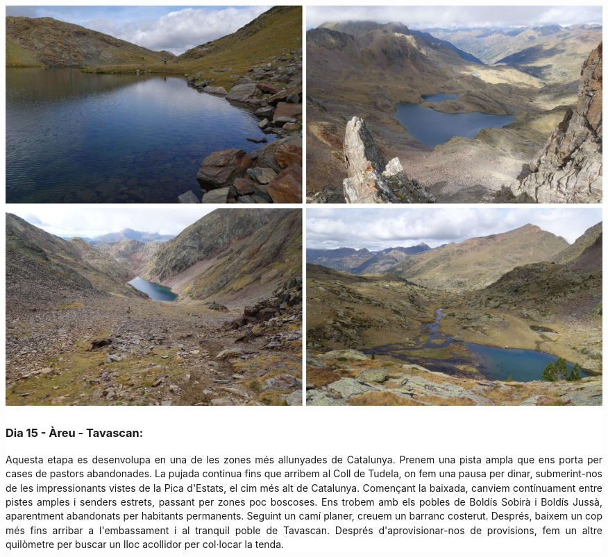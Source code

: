 ![day14_Transpirenaica](/../../assets/img/Transpirenaica/day14.jpg "day14_Transpirenaica")


### Dia 15 - Àreu - Tavascan:
<p align="justify"> Aquesta etapa es desenvolupa en una de les zones més allunyades de Catalunya. Prenem una pista ampla que ens porta per cases de pastors abandonades. La pujada continua fins que arribem al Coll de Tudela, on fem una pausa per dinar, submerint-nos de les impressionants vistes de la Pica d'Estats, el cim més alt de Catalunya. Començant la baixada, canviem contínuament entre pistes amples i senders estrets, passant per zones poc boscoses. Ens trobem amb els pobles de Boldís Sobirà i Boldís Jussà, aparentment abandonats per habitants permanents. Seguint un camí planer, creuem un barranc costerut. Després, baixem un cop més fins arribar a l'embassament i al tranquil poble de Tavascan. Després d'aprovisionar-nos de provisions, fem un altre quilòmetre per buscar un lloc acollidor per col·locar la tenda.
</p>
